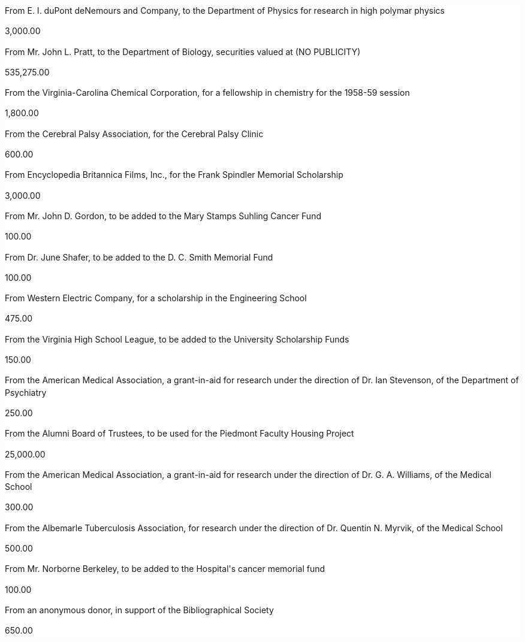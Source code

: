 From E. I. duPont deNemours and Company, to the Department of Physics for research in high polymar physics

3,000.00

From Mr. John L. Pratt, to the Department of Biology, securities valued at (NO PUBLICITY)

535,275.00

From the Virginia-Carolina Chemical Corporation, for a fellowship in chemistry for the 1958-59 session

1,800.00

From the Cerebral Palsy Association, for the Cerebral Palsy Clinic

600.00

From Encyclopedia Britannica Films, Inc., for the Frank Spindler Memorial Scholarship

3,000.00

From Mr. John D. Gordon, to be added to the Mary Stamps Suhling Cancer Fund

100.00

From Dr. June Shafer, to be added to the D. C. Smith Memorial Fund

100.00

From Western Electric Company, for a scholarship in the Engineering School

475.00

From the Virginia High School League, to be added to the University Scholarship Funds

150.00

From the American Medical Association, a grant-in-aid for research under the direction of Dr. Ian Stevenson, of the Department of Psychiatry

250.00

From the Alumni Board of Trustees, to be used for the Piedmont Faculty Housing Project

25,000.00

From the American Medical Association, a grant-in-aid for research under the direction of Dr. G. A. Williams, of the Medical School

300.00

From the Albemarle Tuberculosis Association, for research under the direction of Dr. Quentin N. Myrvik, of the Medical School

500.00

From Mr. Norborne Berkeley, to be added to the Hospital's cancer memorial fund

100.00

From an anonymous donor, in support of the Bibliographical Society

650.00

